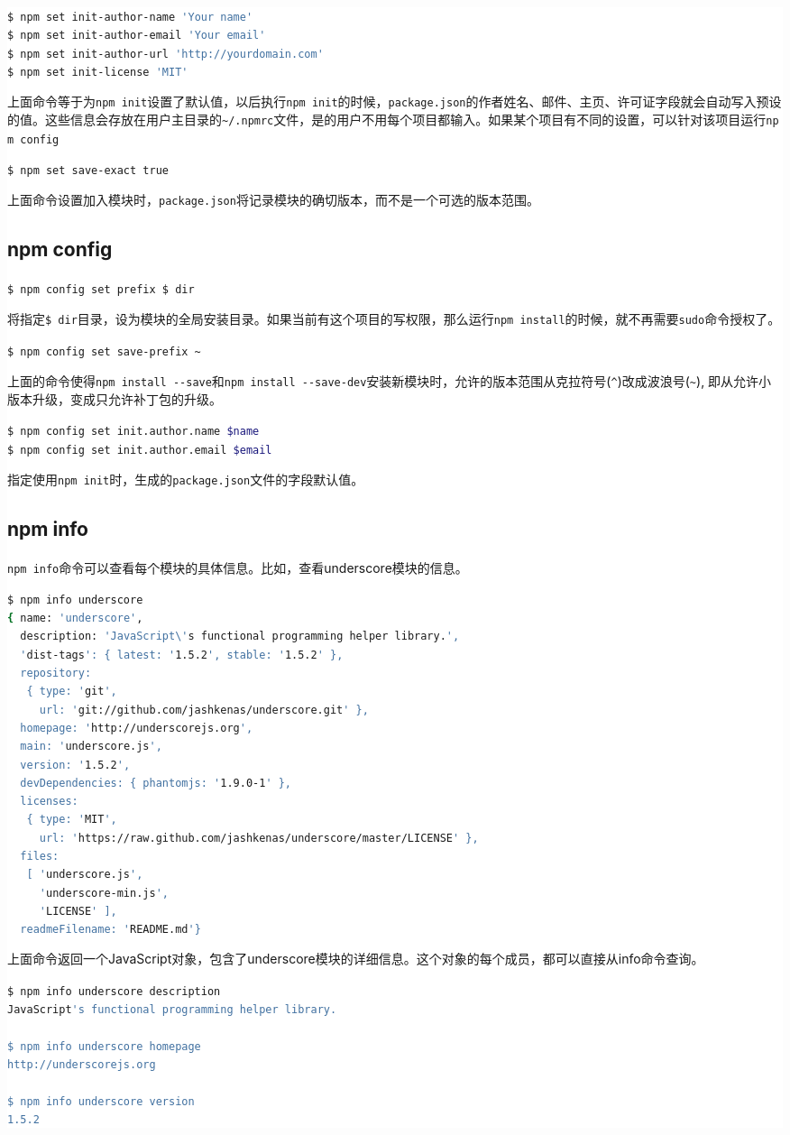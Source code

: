 ```bash
$ npm set init-author-name 'Your name'
$ npm set init-author-email 'Your email'
$ npm set init-author-url 'http://yourdomain.com'
$ npm set init-license 'MIT'
```
上面命令等于为`npm init`设置了默认值，以后执行`npm init`的时候，`package.json`的作者姓名、邮件、主页、许可证字段就会自动写入预设的值。这些信息会存放在用户主目录的`~/.npmrc`文件，是的用户不用每个项目都输入。如果某个项目有不同的设置，可以针对该项目运行`npm config`
```bash
$ npm set save-exact true
```
上面命令设置加入模块时，`package.json`将记录模块的确切版本，而不是一个可选的版本范围。

## npm config

```bash
$ npm config set prefix $ dir
```
将指定`$ dir`目录，设为模块的全局安装目录。如果当前有这个项目的写权限，那么运行`npm install`的时候，就不再需要`sudo`命令授权了。

```bash
$ npm config set save-prefix ~
```
上面的命令使得`npm install --save`和`npm install --save-dev`安装新模块时，允许的版本范围从克拉符号(`^`)改成波浪号(`~`), 即从允许小版本升级，变成只允许补丁包的升级。
```bash
$ npm config set init.author.name $name
$ npm config set init.author.email $email
```
指定使用`npm init`时，生成的`package.json`文件的字段默认值。

## npm info
`npm info`命令可以查看每个模块的具体信息。比如，查看underscore模块的信息。

```bash
$ npm info underscore
{ name: 'underscore',
  description: 'JavaScript\'s functional programming helper library.',
  'dist-tags': { latest: '1.5.2', stable: '1.5.2' },
  repository:
   { type: 'git',
     url: 'git://github.com/jashkenas/underscore.git' },
  homepage: 'http://underscorejs.org',
  main: 'underscore.js',
  version: '1.5.2',
  devDependencies: { phantomjs: '1.9.0-1' },
  licenses:
   { type: 'MIT',
     url: 'https://raw.github.com/jashkenas/underscore/master/LICENSE' },
  files:
   [ 'underscore.js',
     'underscore-min.js',
     'LICENSE' ],
  readmeFilename: 'README.md'}
```
  上面命令返回一个JavaScript对象，包含了underscore模块的详细信息。这个对象的每个成员，都可以直接从info命令查询。
```bash
$ npm info underscore description
JavaScript's functional programming helper library.

$ npm info underscore homepage
http://underscorejs.org

$ npm info underscore version
1.5.2
```